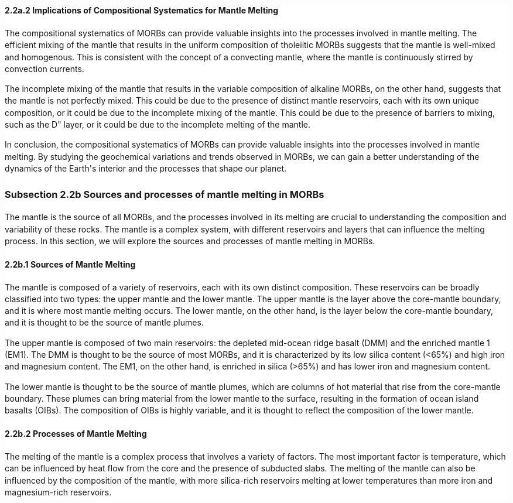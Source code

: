 #### 2.2a.2 Implications of Compositional Systematics for Mantle Melting

The compositional systematics of MORBs can provide valuable insights into the processes involved in mantle melting. The efficient mixing of the mantle that results in the uniform composition of tholeiitic MORBs suggests that the mantle is well-mixed and homogenous. This is consistent with the concept of a convecting mantle, where the mantle is continuously stirred by convection currents.

The incomplete mixing of the mantle that results in the variable composition of alkaline MORBs, on the other hand, suggests that the mantle is not perfectly mixed. This could be due to the presence of distinct mantle reservoirs, each with its own unique composition, or it could be due to the incomplete mixing of the mantle. This could be due to the presence of barriers to mixing, such as the D" layer, or it could be due to the incomplete melting of the mantle.

In conclusion, the compositional systematics of MORBs can provide valuable insights into the processes involved in mantle melting. By studying the geochemical variations and trends observed in MORBs, we can gain a better understanding of the dynamics of the Earth's interior and the processes that shape our planet.




### Subsection 2.2b Sources and processes of mantle melting in MORBs

The mantle is the source of all MORBs, and the processes involved in its melting are crucial to understanding the composition and variability of these rocks. The mantle is a complex system, with different reservoirs and layers that can influence the melting process. In this section, we will explore the sources and processes of mantle melting in MORBs.

#### 2.2b.1 Sources of Mantle Melting

The mantle is composed of a variety of reservoirs, each with its own distinct composition. These reservoirs can be broadly classified into two types: the upper mantle and the lower mantle. The upper mantle is the layer above the core-mantle boundary, and it is where most mantle melting occurs. The lower mantle, on the other hand, is the layer below the core-mantle boundary, and it is thought to be the source of mantle plumes.

The upper mantle is composed of two main reservoirs: the depleted mid-ocean ridge basalt (DMM) and the enriched mantle 1 (EM1). The DMM is thought to be the source of most MORBs, and it is characterized by its low silica content (<65%) and high iron and magnesium content. The EM1, on the other hand, is enriched in silica (>65%) and has lower iron and magnesium content.

The lower mantle is thought to be the source of mantle plumes, which are columns of hot material that rise from the core-mantle boundary. These plumes can bring material from the lower mantle to the surface, resulting in the formation of ocean island basalts (OIBs). The composition of OIBs is highly variable, and it is thought to reflect the composition of the lower mantle.

#### 2.2b.2 Processes of Mantle Melting

The melting of the mantle is a complex process that involves a variety of factors. The most important factor is temperature, which can be influenced by heat flow from the core and the presence of subducted slabs. The melting of the mantle can also be influenced by the composition of the mantle, with more silica-rich reservoirs melting at lower temperatures than more iron and magnesium-rich reservoirs.
